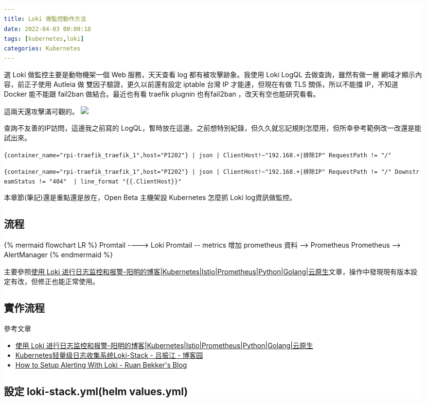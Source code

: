 ```yaml
---
title: Loki 做監控動作方法
date: 2022-04-03 00:09:18
tags: [kubernetes,loki]
categories: Kubernetes
---
```


選 Loki 做監控主要是動物機架一個 Web 服務，天天查看 log 都有被攻擊跡象。我使用 Loki LogQL 去做查詢，雖然有做一層 網域才顯示內容，前正子使用 Autleia 做 雙因子驗證，更久以前還有設定 iptable 台灣 IP 才能連，但現在有做 TLS 關係，所以不能擋 IP，不知道 Docker 能不能跟 fail2ban 做結合。最近也有看 traefik plugnin 也有fail2ban ，改天有空也能研究看看。

這兩天還攻擊滿可觀的。
![](https://i.imgur.com/GNbpxmu.png)

查詢不友善的IP訪問，這邊我之前寫的 LogQL，暫時放在這邊。之前想特別紀錄，但久久就忘記規則怎麼用，但所幸參考範例改一改還是能試出來。
```
{container_name="rpi-traefik_traefik_1",host="PI202"} | json | ClientHost!~"192.168.+|排除IP" RequestPath != "/"
```


```
{container_name="rpi-traefik_traefik_1",host="PI202"} | json | ClientHost!~"192.168.+|排除IP" RequestPath != "/" DownstreamStatus != "404"  | line_format "{{.ClientHost}}"
```


本章節(筆記)還是重點還是放在，Open Beta 主機架設 Kubernetes 怎麼抓 Loki log資訊做監控。



## 流程

{% mermaid flowchart LR %}
    Promtail ----> Loki
    Promtail -- metrics 增加 prometheus 資料 --> Prometheus
    Prometheus --> AlertManager
{% endmermaid %}

主要參照[使用 Loki 进行日志监控和报警-阳明的博客|Kubernetes|Istio|Prometheus|Python|Golang|云原生](https://www.qikqiak.com/post/use-loki-monitor-alert/)文章，操作中發現現有版本設定有改，但修正也能正常使用。

## 實作流程

參考文章
- [使用 Loki 进行日志监控和报警-阳明的博客|Kubernetes|Istio|Prometheus|Python|Golang|云原生](https://www.qikqiak.com/post/use-loki-monitor-alert/)
- [Kubernetes轻量级日志收集系统Loki-Stack - 吕振江 - 博客园](https://www.cnblogs.com/lvzhenjiang/p/15639174.html#32-%E4%BF%AE%E6%94%B9valuesyaml%E6%96%87%E4%BB%B6)
- [How to Setup Alerting With Loki - Ruan Bekker's Blog](https://blog.ruanbekker.com/blog/2020/11/06/how-to-setup-alerting-with-loki/)

## 設定 loki-stack.yml(helm values.yml)
